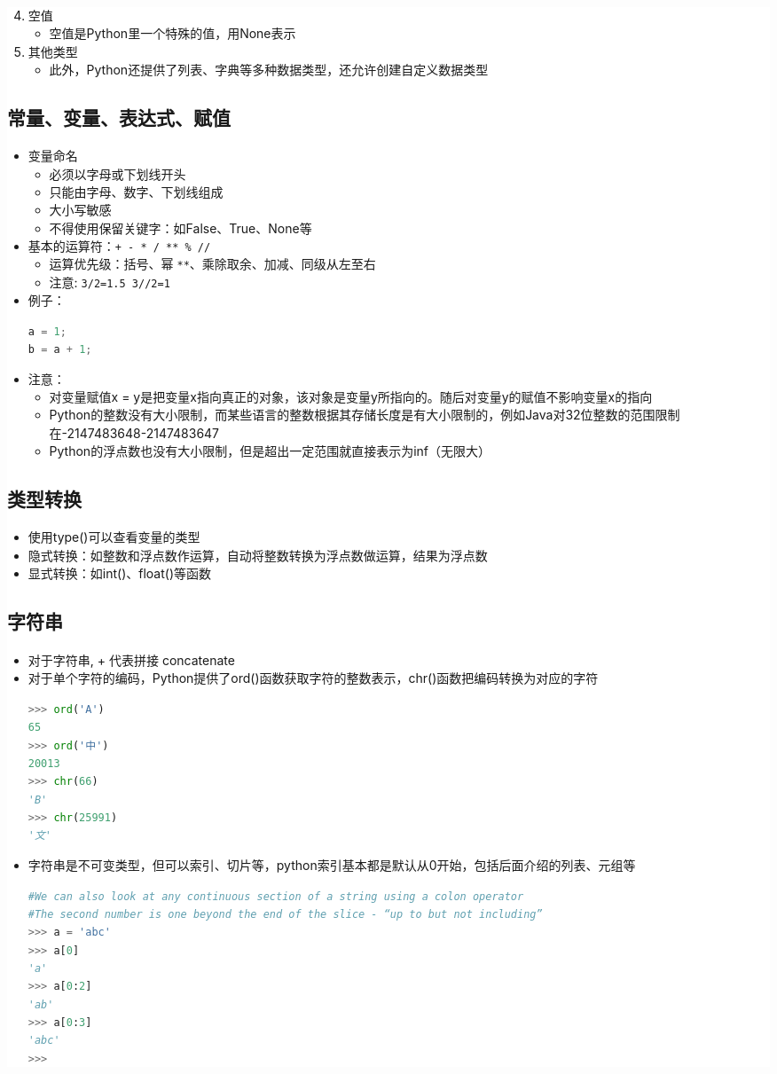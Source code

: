 4. 空值
	* 空值是Python里一个特殊的值，用None表示
5. 其他类型
	* 此外，Python还提供了列表、字典等多种数据类型，还允许创建自定义数据类型
## 常量、变量、表达式、赋值
* 变量命名
	* 必须以字母或下划线开头
	* 只能由字母、数字、下划线组成
	* 大小写敏感
	* 不得使用保留关键字：如False、True、None等
* 基本的运算符：`+ - * / ** % //`
	* 运算优先级：括号、幂 `**`、乘除取余、加减、同级从左至右
	* 注意: `3/2=1.5 3//2=1`
* 例子：
	```python
	a = 1;
	b = a + 1;
	```
* 注意：
	* 对变量赋值x = y是把变量x指向真正的对象，该对象是变量y所指向的。随后对变量y的赋值不影响变量x的指向
	* Python的整数没有大小限制，而某些语言的整数根据其存储长度是有大小限制的，例如Java对32位整数的范围限制在-2147483648-2147483647
	* Python的浮点数也没有大小限制，但是超出一定范围就直接表示为inf（无限大）
## 类型转换
* 使用type()可以查看变量的类型
* 隐式转换：如整数和浮点数作运算，自动将整数转换为浮点数做运算，结果为浮点数
* 显式转换：如int()、float()等函数

## 字符串
* 对于字符串, + 代表拼接 concatenate
* 对于单个字符的编码，Python提供了ord()函数获取字符的整数表示，chr()函数把编码转换为对应的字符
	```python
	>>> ord('A')
	65
	>>> ord('中')
	20013
	>>> chr(66)
	'B'
	>>> chr(25991)
	'文'
	```
* 字符串是不可变类型，但可以索引、切片等，python索引基本都是默认从0开始，包括后面介绍的列表、元组等
	```python
	#We can also look at any continuous section of a string using a colon operator
	#The second number is one beyond the end of the slice - “up to but not including”
	>>> a = 'abc'
	>>> a[0]
	'a'
	>>> a[0:2]
	'ab'
	>>> a[0:3]
	'abc'
	>>>
	